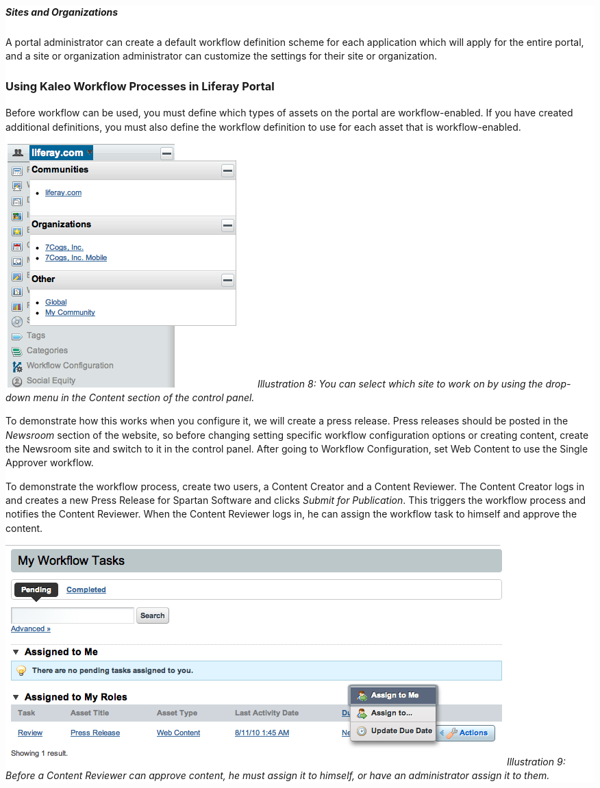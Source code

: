 ##### Sites and Organizations

A portal administrator can create a default workflow definition scheme for each application which will apply for the entire portal, and a site or organization administrator can customize the settings for their site or organization.

### Using Kaleo Workflow Processes in Liferay Portal

Before workflow can be used, you must define which types of assets on the portal are workflow-enabled. If you have created additional definitions, you must also define the workflow definition to use for each asset that is workflow-enabled.

![image](../../images/kaleo-workflow-control-panel-context-selector.png)
*Illustration 8: You can select which site to work on by using the drop-down menu in the Content section of the control panel.*

To demonstrate how this works when you configure it, we will create a press release. Press releases should be posted in the *Newsroom* section of the website, so before changing setting specific workflow configuration options or creating content, create the Newsroom site and switch to it in the control panel. After going to Workflow Configuration, set Web Content to use the Single Approver workflow.

To demonstrate the workflow process, create two users, a Content Creator and a Content Reviewer. The Content Creator logs in and creates a new Press Release for Spartan Software and clicks *Submit for Publication*. This triggers the workflow process and notifies the Content Reviewer. When the Content Reviewer logs in, he can assign the workflow task to himself and approve the content.

![image](../../images/kaleo-workflow-assign-to-me.png)
*Illustration 9: Before a Content Reviewer can approve content, he must assign it to himself, or have an administrator assign it to them.*

